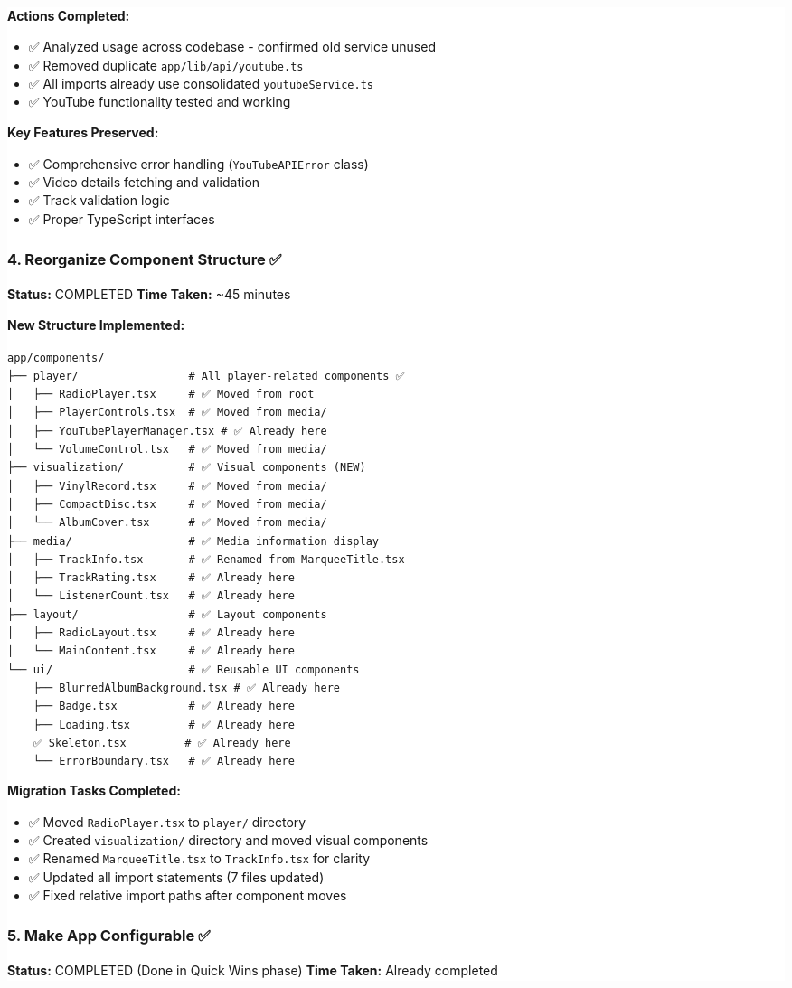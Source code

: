 **Actions Completed:**
- ✅ Analyzed usage across codebase - confirmed old service unused
- ✅ Removed duplicate `app/lib/api/youtube.ts`
- ✅ All imports already use consolidated `youtubeService.ts`
- ✅ YouTube functionality tested and working

**Key Features Preserved:**
- ✅ Comprehensive error handling (`YouTubeAPIError` class)
- ✅ Video details fetching and validation
- ✅ Track validation logic
- ✅ Proper TypeScript interfaces

### 4. Reorganize Component Structure ✅
**Status:** COMPLETED
**Time Taken:** ~45 minutes

**New Structure Implemented:**
```
app/components/
├── player/                 # All player-related components ✅
│   ├── RadioPlayer.tsx     # ✅ Moved from root
│   ├── PlayerControls.tsx  # ✅ Moved from media/
│   ├── YouTubePlayerManager.tsx # ✅ Already here
│   └── VolumeControl.tsx   # ✅ Moved from media/
├── visualization/          # ✅ Visual components (NEW)
│   ├── VinylRecord.tsx     # ✅ Moved from media/
│   ├── CompactDisc.tsx     # ✅ Moved from media/
│   └── AlbumCover.tsx      # ✅ Moved from media/
├── media/                  # ✅ Media information display
│   ├── TrackInfo.tsx       # ✅ Renamed from MarqueeTitle.tsx
│   ├── TrackRating.tsx     # ✅ Already here
│   └── ListenerCount.tsx   # ✅ Already here
├── layout/                 # ✅ Layout components
│   ├── RadioLayout.tsx     # ✅ Already here
│   └── MainContent.tsx     # ✅ Already here
└── ui/                     # ✅ Reusable UI components
    ├── BlurredAlbumBackground.tsx # ✅ Already here
    ├── Badge.tsx           # ✅ Already here
    ├── Loading.tsx         # ✅ Already here
    ✅ Skeleton.tsx         # ✅ Already here
    └── ErrorBoundary.tsx   # ✅ Already here
```

**Migration Tasks Completed:**
- ✅ Moved `RadioPlayer.tsx` to `player/` directory
- ✅ Created `visualization/` directory and moved visual components
- ✅ Renamed `MarqueeTitle.tsx` to `TrackInfo.tsx` for clarity
- ✅ Updated all import statements (7 files updated)
- ✅ Fixed relative import paths after component moves

### 5. Make App Configurable ✅
**Status:** COMPLETED (Done in Quick Wins phase)
**Time Taken:** Already completed
